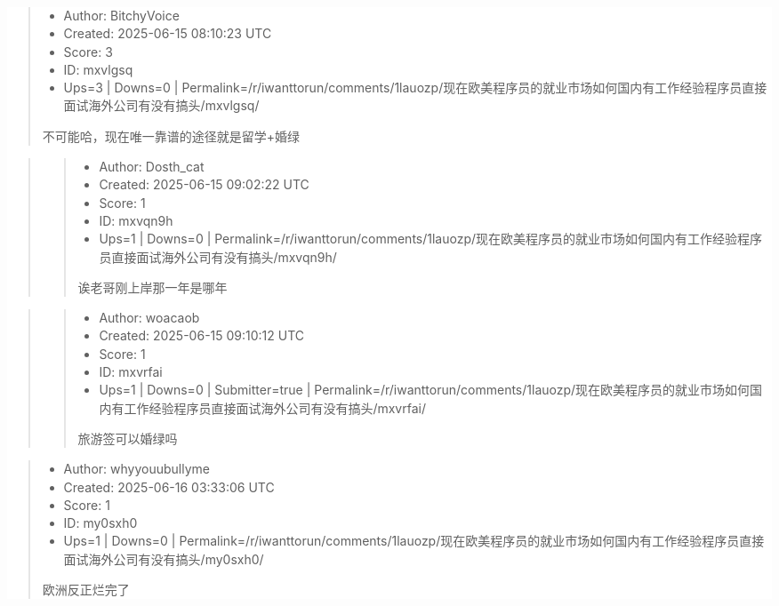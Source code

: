 > - Author: BitchyVoice
> - Created: 2025-06-15 08:10:23 UTC
> - Score: 3
> - ID: mxvlgsq
> - Ups=3 | Downs=0 | Permalink=/r/iwanttorun/comments/1lauozp/现在欧美程序员的就业市场如何国内有工作经验程序员直接面试海外公司有没有搞头/mxvlgsq/
>
> 不可能哈，现在唯一靠谱的途径就是留学+婚绿

>> - Author: Dosth_cat
>> - Created: 2025-06-15 09:02:22 UTC
>> - Score: 1
>> - ID: mxvqn9h
>> - Ups=1 | Downs=0 | Permalink=/r/iwanttorun/comments/1lauozp/现在欧美程序员的就业市场如何国内有工作经验程序员直接面试海外公司有没有搞头/mxvqn9h/
>>
>> 诶老哥刚上岸那一年是哪年

>> - Author: woacaob
>> - Created: 2025-06-15 09:10:12 UTC
>> - Score: 1
>> - ID: mxvrfai
>> - Ups=1 | Downs=0 | Submitter=true | Permalink=/r/iwanttorun/comments/1lauozp/现在欧美程序员的就业市场如何国内有工作经验程序员直接面试海外公司有没有搞头/mxvrfai/
>>
>> 旅游签可以婚绿吗

> - Author: whyyouubullyme
> - Created: 2025-06-16 03:33:06 UTC
> - Score: 1
> - ID: my0sxh0
> - Ups=1 | Downs=0 | Permalink=/r/iwanttorun/comments/1lauozp/现在欧美程序员的就业市场如何国内有工作经验程序员直接面试海外公司有没有搞头/my0sxh0/
>
> 欧洲反正烂完了
